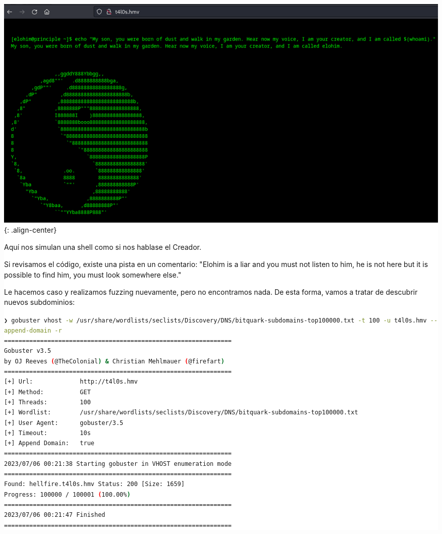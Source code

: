 ![](/assets/images/principle/domain.png){: .align-center}

Aquí nos simulan una shell como si nos hablase el Creador.

Si revisamos el código, existe una pista en un comentario: "Elohim is a liar and you must not listen to him, he is not here but it is possible to find him, you must look somewhere else."

Le hacemos caso y realizamos fuzzing nuevamente, pero no encontramos nada. De esta forma, vamos a tratar de descubrir nuevos subdominios:

~~~bash
❯ gobuster vhost -w /usr/share/wordlists/seclists/Discovery/DNS/bitquark-subdomains-top100000.txt -t 100 -u t4l0s.hmv --append-domain -r
===============================================================
Gobuster v3.5
by OJ Reeves (@TheColonial) & Christian Mehlmauer (@firefart)
===============================================================
[+] Url:             http://t4l0s.hmv
[+] Method:          GET
[+] Threads:         100
[+] Wordlist:        /usr/share/wordlists/seclists/Discovery/DNS/bitquark-subdomains-top100000.txt
[+] User Agent:      gobuster/3.5
[+] Timeout:         10s
[+] Append Domain:   true
===============================================================
2023/07/06 00:21:38 Starting gobuster in VHOST enumeration mode
===============================================================
Found: hellfire.t4l0s.hmv Status: 200 [Size: 1659]
Progress: 100000 / 100001 (100.00%)
===============================================================
2023/07/06 00:21:47 Finished
===============================================================
~~~
